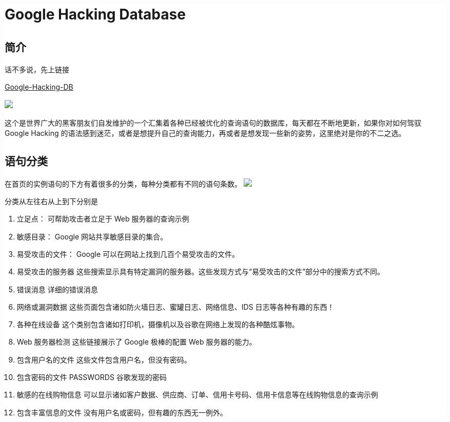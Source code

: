 # Google Hacking Database

## **简介**

话不多说，先上链接

[Google-Hacking-DB](https://www.exploit-db.com/google-hacking-database/)

![](/misc/recon/figure/GHDB1.png)

这个是世界广大的黑客朋友们自发维护的一个汇集着各种已经被优化的查询语句的数据库，每天都在不断地更新，如果你对如何驾驭 Google Hacking 的语法感到迷茫，或者是想提升自己的查询能力，再或者是想发现一些新的姿势，这里绝对是你的不二之选。

## **语句分类**
在首页的实例语句的下方有着很多的分类，每种分类都有不同的语句条数。
![](/misc/recon/figure/GHDB2.png)

分类从左往右从上到下分别是

1. 立足点：
可帮助攻击者立足于 Web 服务器的查询示例

2. 敏感目录：
Google 网站共享敏感目录的集合。

3. 易受攻击的文件：
Google 可以在网站上找到几百个易受攻击的文件。

4. 易受攻击的服务器
这些搜索显示具有特定漏洞的服务器。这些发现方式与“易受攻击的文件”部分中的搜索方式不同。

5. 错误消息
详细的错误消息

6. 网络或漏洞数据 
这些页面包含诸如防火墙日志、蜜罐日志、网络信息、IDS 日志等各种有趣的东西！

7. 各种在线设备
这个类别包含诸如打印机，摄像机以及谷歌在网络上发现的各种酷炫事物。

8. Web 服务器检测 
这些链接展示了 Google 极棒的配置 Web 服务器的能力。

9. 包含用户名的文件 
这些文件包含用户名，但没有密码。

10. 包含密码的文件
PASSWORDS 谷歌发现的密码

11. 敏感的在线购物信息
可以显示诸如客户数据、供应商、订单、信用卡号码、信用卡信息等在线购物信息的查询示例

12. 包含丰富信息的文件 
没有用户名或密码，但有趣的东西无一例外。
